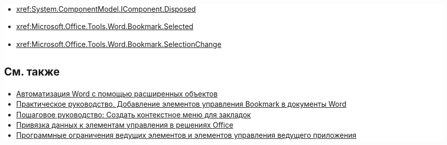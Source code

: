 -   <xref:System.ComponentModel.IComponent.Disposed>

-   <xref:Microsoft.Office.Tools.Word.Bookmark.Selected>

-   <xref:Microsoft.Office.Tools.Word.Bookmark.SelectionChange>

## <a name="see-also"></a>См. также

- [Автоматизация Word с помощью расширенных объектов](../vsto/automating-word-by-using-extended-objects.md)
- [Практическое руководство. Добавление элементов управления Bookmark в документы Word](../vsto/how-to-add-bookmark-controls-to-word-documents.md)
- [Пошаговое руководство: Создать контекстное меню для закладок](../vsto/walkthrough-creating-shortcut-menus-for-bookmarks.md)
- [Привязка данных к элементам управления в решениях Office](../vsto/binding-data-to-controls-in-office-solutions.md)
- [Программные ограничения ведущих элементов и элементов управления ведущего приложения](../vsto/programmatic-limitations-of-host-items-and-host-controls.md)